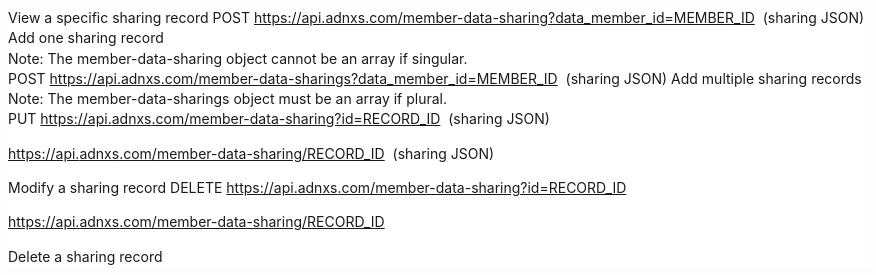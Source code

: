 <td class="entry cell-noborder"
headers="d3879e138 ">View a specific sharing record</td>
</tr>
<tr class="odd ">
<td class="entry nocellnoborder"
headers="d3879e132 ">POST</td>
<td class="entry nocellnoborder"
headers="d3879e135 "><a href="https://api.adnxs.com/member-data-sharing"
class="xref" target="_blank">https://api.<span
class="ph">adnxs</span>.com/member-data-sharing?data_member_id=MEMBER_ID</a> 
(sharing JSON)</td>
<td class="entry cell-noborder"
headers="d3879e138 ">Add one sharing record
<div class="note">
<span class="notetitle">Note:</span> The member-data-sharing object
cannot be an array if singular.
</div></td>
</tr>
<tr class="even ">
<td class="entry nocellnoborder"
headers="d3879e132 ">POST</td>
<td class="entry nocellnoborder"
headers="d3879e135 "><a href="https://api.adnxs.com/member-data-sharing"
class="xref" target="_blank">https://api.<span
class="ph">adnxs</span>.com/member-data-sharings?data_member_id=MEMBER_ID</a> 
(sharing JSON)</td>
<td class="entry cell-noborder"
headers="d3879e138 ">Add multiple sharing records
<div class="note">
<span class="notetitle">Note:</span> The member-data-sharings object
must be an array if plural.
</div></td>
</tr>
<tr class="odd ">
<td class="entry nocellnoborder"
headers="d3879e132 ">PUT</td>
<td class="entry nocellnoborder"
headers="d3879e135 "><a
href="https://api.adnxs.com/member-data-sharing/RECORD_ID" class="xref"
target="_blank">https://api.<span
class="ph">adnxs</span>.com/member-data-sharing?id=RECORD_ID</a> 
(sharing JSON)
<p><a href="https://api.adnxs.com/member-data-sharing/RECORD_ID"
class="xref" target="_blank">https://api.<span
class="ph">adnxs</span>.com/member-data-sharing/RECORD_ID</a>  (sharing
JSON)</p></td>
<td class="entry cell-noborder"
headers="d3879e138 ">Modify a sharing record</td>
</tr>
<tr class="even ">
<td class="entry -nocellborder"
headers="d3879e132 ">DELETE</td>
<td class="entry -nocellborder"
headers="d3879e135 "><a
href="https://api.adnxs.com/member-data-sharing/RECORD_ID" class="xref"
target="_blank">https://api.<span
class="ph">adnxs</span>.com/member-data-sharing?id=RECORD_ID</a>
<p><a href="https://api.adnxs.com/member-data-sharing/RECORD_ID"
class="xref" target="_blank">https://api.<span
class="ph">adnxs</span>.com/member-data-sharing/RECORD_ID</a></p></td>
<td class="entry cellborder"
headers="d3879e138 ">Delete a sharing record</td>
</tr>
</tbody>